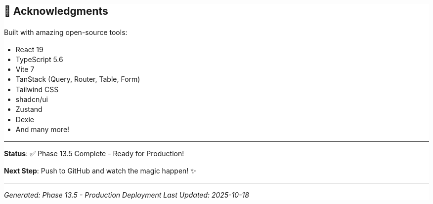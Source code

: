 
## 🙏 Acknowledgments

Built with amazing open-source tools:
- React 19
- TypeScript 5.6
- Vite 7
- TanStack (Query, Router, Table, Form)
- Tailwind CSS
- shadcn/ui
- Zustand
- Dexie
- And many more!

---

**Status**: ✅ Phase 13.5 Complete - Ready for Production!

**Next Step**: Push to GitHub and watch the magic happen! ✨

---

*Generated: Phase 13.5 - Production Deployment*
*Last Updated: 2025-10-18*
